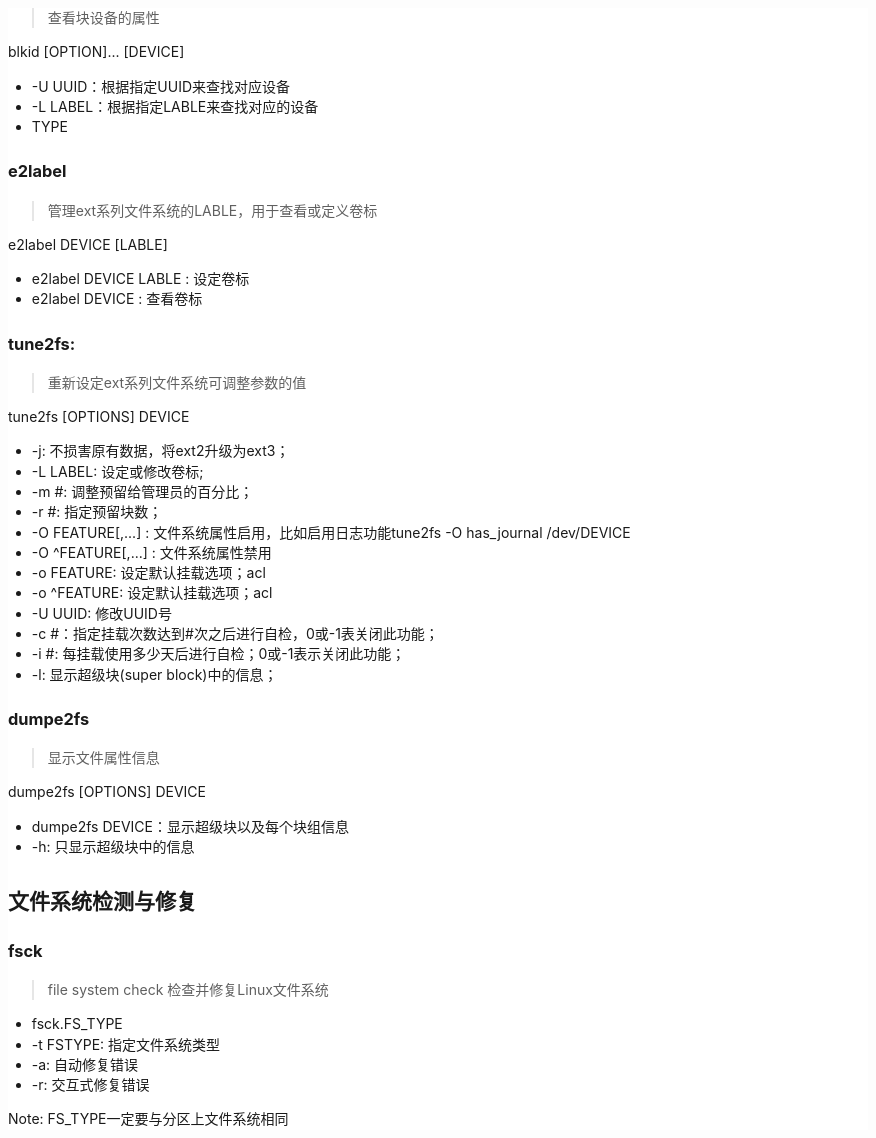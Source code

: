 > 查看块设备的属性

blkid [OPTION]... [DEVICE]
- -U UUID：根据指定UUID来查找对应设备
- -L LABEL：根据指定LABLE来查找对应的设备
- TYPE
	
### e2label

> 管理ext系列文件系统的LABLE，用于查看或定义卷标

e2label DEVICE [LABLE]
- e2label DEVICE LABLE : 设定卷标
- e2label DEVICE : 查看卷标

### tune2fs: 

> 重新设定ext系列文件系统可调整参数的值

tune2fs [OPTIONS] DEVICE

- -j: 不损害原有数据，将ext2升级为ext3；
- -L LABEL: 设定或修改卷标; 
- -m #: 调整预留给管理员的百分比；
- -r #: 指定预留块数；
- -O FEATURE[,...] : 文件系统属性启用，比如启用日志功能tune2fs -O has_journal /dev/DEVICE
- -O ^FEATURE[,...] : 文件系统属性禁用
- -o FEATURE: 设定默认挂载选项；acl
- -o ^FEATURE: 设定默认挂载选项；acl
- -U UUID: 修改UUID号
- -c #：指定挂载次数达到#次之后进行自检，0或-1表关闭此功能；
- -i #: 每挂载使用多少天后进行自检；0或-1表示关闭此功能；
- -l: 显示超级块(super block)中的信息；

### dumpe2fs

> 显示文件属性信息

dumpe2fs [OPTIONS] DEVICE
- dumpe2fs DEVICE：显示超级块以及每个块组信息
- -h: 只显示超级块中的信息

## 文件系统检测与修复

### fsck  
> file system check 检查并修复Linux文件系统

- fsck.FS_TYPE
- -t FSTYPE: 指定文件系统类型
- -a: 自动修复错误
- -r: 交互式修复错误
	
Note: FS_TYPE一定要与分区上文件系统相同
  